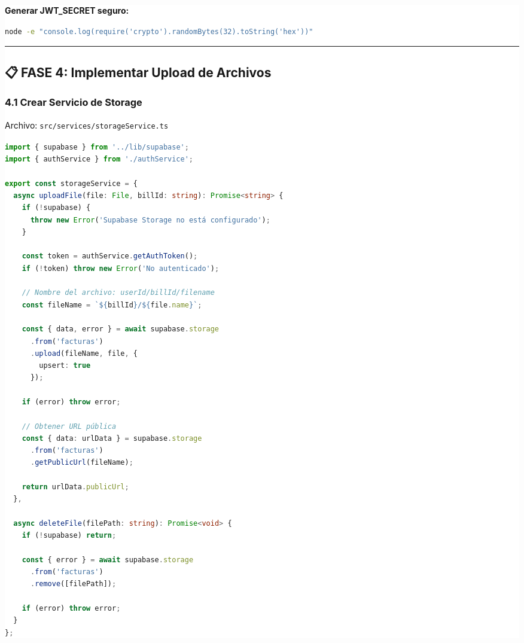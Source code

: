 **Generar JWT_SECRET seguro:**
```bash
node -e "console.log(require('crypto').randomBytes(32).toString('hex'))"
```

---

## 📋 FASE 4: Implementar Upload de Archivos

### 4.1 Crear Servicio de Storage

Archivo: `src/services/storageService.ts`

```typescript
import { supabase } from '../lib/supabase';
import { authService } from './authService';

export const storageService = {
  async uploadFile(file: File, billId: string): Promise<string> {
    if (!supabase) {
      throw new Error('Supabase Storage no está configurado');
    }

    const token = authService.getAuthToken();
    if (!token) throw new Error('No autenticado');

    // Nombre del archivo: userId/billId/filename
    const fileName = `${billId}/${file.name}`;

    const { data, error } = await supabase.storage
      .from('facturas')
      .upload(fileName, file, {
        upsert: true
      });

    if (error) throw error;

    // Obtener URL pública
    const { data: urlData } = supabase.storage
      .from('facturas')
      .getPublicUrl(fileName);

    return urlData.publicUrl;
  },

  async deleteFile(filePath: string): Promise<void> {
    if (!supabase) return;

    const { error } = await supabase.storage
      .from('facturas')
      .remove([filePath]);

    if (error) throw error;
  }
};
```

